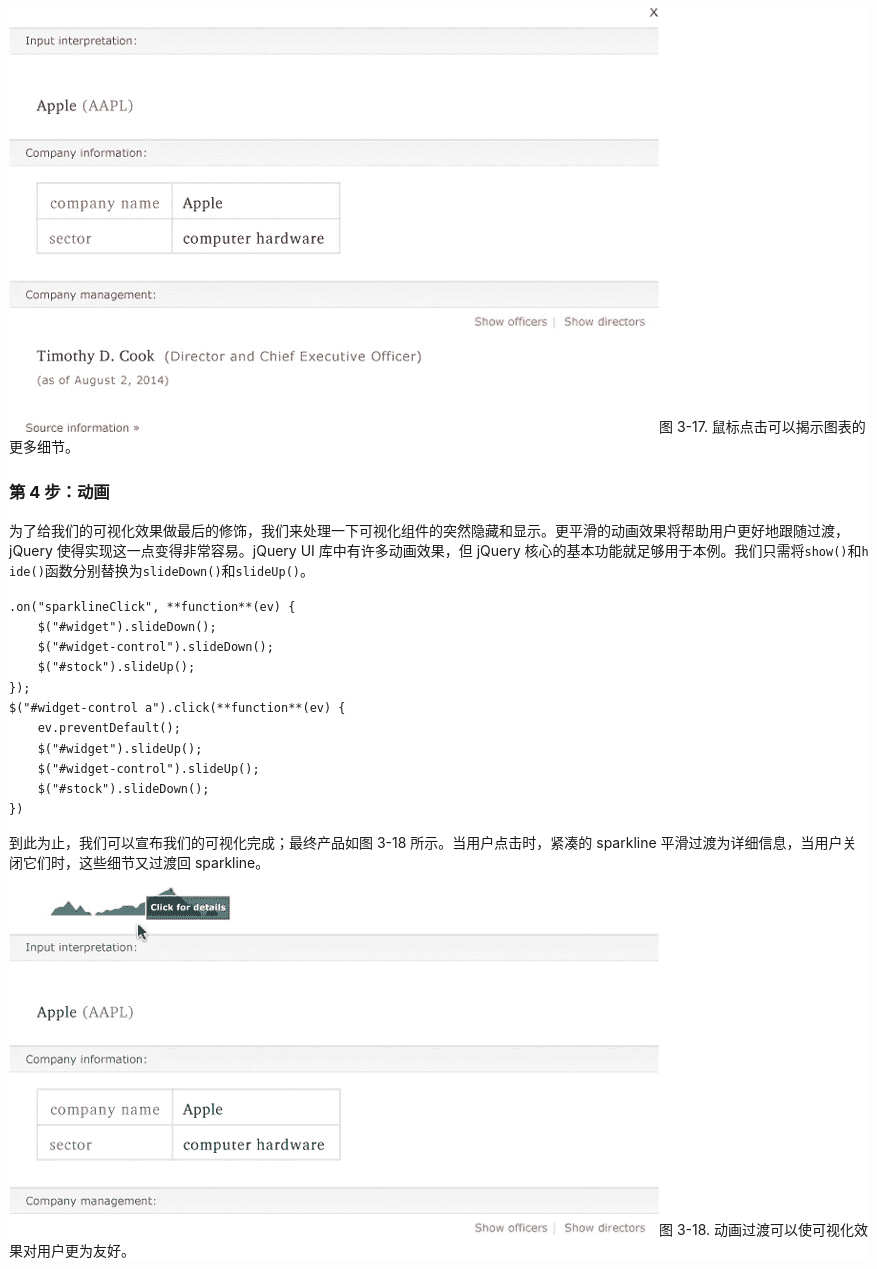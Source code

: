 ![鼠标点击可以揭示图表的更多细节。](img/03fig17.png.jpg)图 3-17. 鼠标点击可以揭示图表的更多细节。

### 第 4 步：动画

为了给我们的可视化效果做最后的修饰，我们来处理一下可视化组件的突然隐藏和显示。更平滑的动画效果将帮助用户更好地跟随过渡，jQuery 使得实现这一点变得非常容易。jQuery UI 库中有许多动画效果，但 jQuery 核心的基本功能就足够用于本例。我们只需将`show()`和`hide()`函数分别替换为`slideDown()`和`slideUp()`。

```
.on("sparklineClick", **function**(ev) {
    $("#widget").slideDown();
    $("#widget-control").slideDown();
    $("#stock").slideUp();
});
$("#widget-control a").click(**function**(ev) {
    ev.preventDefault();
    $("#widget").slideUp();
    $("#widget-control").slideUp();
    $("#stock").slideDown();
})
```

到此为止，我们可以宣布我们的可视化完成；最终产品如图 3-18 所示。当用户点击时，紧凑的 sparkline 平滑过渡为详细信息，当用户关闭它们时，这些细节又过渡回 sparkline。

![动画过渡可以使可视化效果对用户更为友好。](img/03fig18.png.jpg)图 3-18. 动画过渡可以使可视化效果对用户更为友好。

